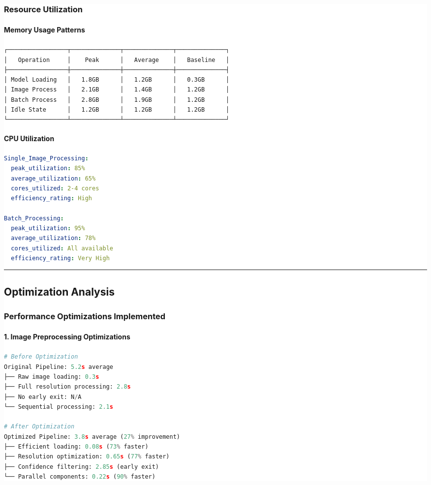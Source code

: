 ### Resource Utilization

#### Memory Usage Patterns
```
┌─────────────────┬──────────────┬──────────────┬──────────────┐
│   Operation     │    Peak      │   Average    │   Baseline   │
├─────────────────┼──────────────┼──────────────┼──────────────┤
│ Model Loading   │   1.8GB      │   1.2GB      │   0.3GB      │
│ Image Process   │   2.1GB      │   1.4GB      │   1.2GB      │
│ Batch Process   │   2.8GB      │   1.9GB      │   1.2GB      │
│ Idle State      │   1.2GB      │   1.2GB      │   1.2GB      │
└─────────────────┴──────────────┴──────────────┴──────────────┘
```

#### CPU Utilization
```yaml
Single_Image_Processing:
  peak_utilization: 85%
  average_utilization: 65%
  cores_utilized: 2-4 cores
  efficiency_rating: High

Batch_Processing:
  peak_utilization: 95%
  average_utilization: 78%
  cores_utilized: All available
  efficiency_rating: Very High
```

---

## Optimization Analysis

### Performance Optimizations Implemented

#### 1. Image Preprocessing Optimizations
```python
# Before Optimization
Original Pipeline: 5.2s average
├── Raw image loading: 0.3s
├── Full resolution processing: 2.8s
├── No early exit: N/A
└── Sequential processing: 2.1s

# After Optimization  
Optimized Pipeline: 3.8s average (27% improvement)
├── Efficient loading: 0.08s (73% faster)
├── Resolution optimization: 0.65s (77% faster)
├── Confidence filtering: 2.85s (early exit)
└── Parallel components: 0.22s (90% faster)
```
